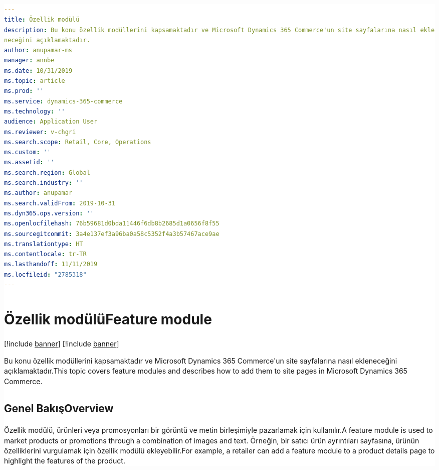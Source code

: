 ```yaml
---
title: Özellik modülü
description: Bu konu özellik modüllerini kapsamaktadır ve Microsoft Dynamics 365 Commerce'un site sayfalarına nasıl ekleneceğini açıklamaktadır.
author: anupamar-ms
manager: annbe
ms.date: 10/31/2019
ms.topic: article
ms.prod: ''
ms.service: dynamics-365-commerce
ms.technology: ''
audience: Application User
ms.reviewer: v-chgri
ms.search.scope: Retail, Core, Operations
ms.custom: ''
ms.assetid: ''
ms.search.region: Global
ms.search.industry: ''
ms.author: anupamar
ms.search.validFrom: 2019-10-31
ms.dyn365.ops.version: ''
ms.openlocfilehash: 76b59681d0bda11446f6db8b2685d1a0656f8f55
ms.sourcegitcommit: 3a4e137ef3a96ba0a58c5352f4a3b57467ace9ae
ms.translationtype: HT
ms.contentlocale: tr-TR
ms.lasthandoff: 11/11/2019
ms.locfileid: "2785318"
---
```

# <a name="feature-module"></a><span data-ttu-id="3501f-103">Özellik modülü</span><span class="sxs-lookup"><span data-stu-id="3501f-103">Feature module</span></span> 

[!include [banner](includes/preview-banner.md)]
[!include [banner](includes/banner.md)]

<span data-ttu-id="3501f-104">Bu konu özellik modüllerini kapsamaktadır ve Microsoft Dynamics 365 Commerce'un site sayfalarına nasıl ekleneceğini açıklamaktadır.</span><span class="sxs-lookup"><span data-stu-id="3501f-104">This topic covers feature modules and describes how to add them to site pages in Microsoft Dynamics 365 Commerce.</span></span>

## <a name="overview"></a><span data-ttu-id="3501f-105">Genel Bakış</span><span class="sxs-lookup"><span data-stu-id="3501f-105">Overview</span></span>

<span data-ttu-id="3501f-106">Özellik modülü, ürünleri veya promosyonları bir görüntü ve metin birleşimiyle pazarlamak için kullanılır.</span><span class="sxs-lookup"><span data-stu-id="3501f-106">A feature module is used to market products or promotions through a combination of images and text.</span></span> <span data-ttu-id="3501f-107">Örneğin, bir satıcı ürün ayrıntıları sayfasına, ürünün özelliklerini vurgulamak için özellik modülü ekleyebilir.</span><span class="sxs-lookup"><span data-stu-id="3501f-107">For example, a retailer can add a feature module to a product details page to highlight the features of the product.</span></span>
